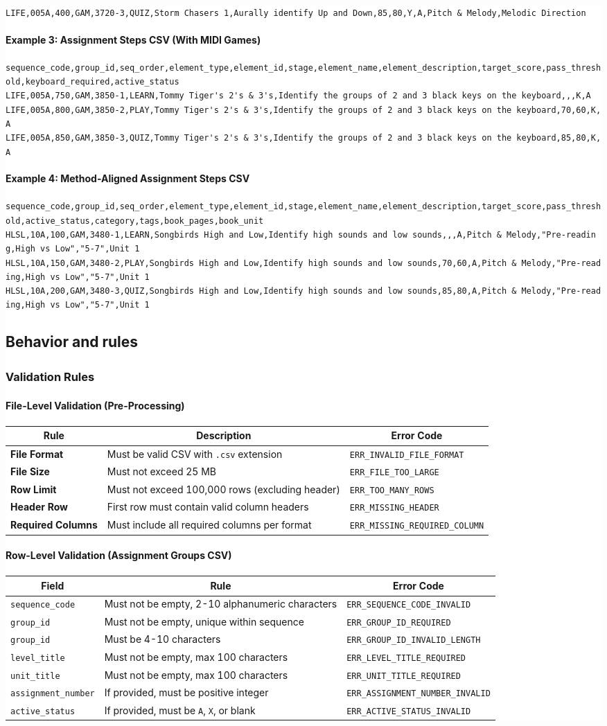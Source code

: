```csv
LIFE,005A,400,GAM,3720-3,QUIZ,Storm Chasers 1,Aurally identify Up and Down,85,80,Y,A,Pitch & Melody,Melodic Direction
```

#### Example 3: Assignment Steps CSV (With MIDI Games)

```csv
sequence_code,group_id,seq_order,element_type,element_id,stage,element_name,element_description,target_score,pass_threshold,keyboard_required,active_status
LIFE,005A,750,GAM,3850-1,LEARN,Tommy Tiger's 2's & 3's,Identify the groups of 2 and 3 black keys on the keyboard,,,K,A
LIFE,005A,800,GAM,3850-2,PLAY,Tommy Tiger's 2's & 3's,Identify the groups of 2 and 3 black keys on the keyboard,70,60,K,A
LIFE,005A,850,GAM,3850-3,QUIZ,Tommy Tiger's 2's & 3's,Identify the groups of 2 and 3 black keys on the keyboard,85,80,K,A
```

#### Example 4: Method-Aligned Assignment Steps CSV

```csv
sequence_code,group_id,seq_order,element_type,element_id,stage,element_name,element_description,target_score,pass_threshold,active_status,category,tags,book_pages,book_unit
HLSL,10A,100,GAM,3480-1,LEARN,Songbirds High and Low,Identify high sounds and low sounds,,,A,Pitch & Melody,"Pre-reading,High vs Low","5-7",Unit 1
HLSL,10A,150,GAM,3480-2,PLAY,Songbirds High and Low,Identify high sounds and low sounds,70,60,A,Pitch & Melody,"Pre-reading,High vs Low","5-7",Unit 1
HLSL,10A,200,GAM,3480-3,QUIZ,Songbirds High and Low,Identify high sounds and low sounds,85,80,A,Pitch & Melody,"Pre-reading,High vs Low","5-7",Unit 1
```

## Behavior and rules

### Validation Rules

#### File-Level Validation (Pre-Processing)

| Rule | Description | Error Code |
|------|-------------|------------|
| **File Format** | Must be valid CSV with `.csv` extension | `ERR_INVALID_FILE_FORMAT` |
| **File Size** | Must not exceed 25 MB | `ERR_FILE_TOO_LARGE` |
| **Row Limit** | Must not exceed 100,000 rows (excluding header) | `ERR_TOO_MANY_ROWS` |
| **Header Row** | First row must contain valid column headers | `ERR_MISSING_HEADER` |
| **Required Columns** | Must include all required columns per format | `ERR_MISSING_REQUIRED_COLUMN` |

#### Row-Level Validation (Assignment Groups CSV)

| Field | Rule | Error Code |
|-------|------|------------|
| `sequence_code` | Must not be empty, 2-10 alphanumeric characters | `ERR_SEQUENCE_CODE_INVALID` |
| `group_id` | Must not be empty, unique within sequence | `ERR_GROUP_ID_REQUIRED` |
| `group_id` | Must be 4-10 characters | `ERR_GROUP_ID_INVALID_LENGTH` |
| `level_title` | Must not be empty, max 100 characters | `ERR_LEVEL_TITLE_REQUIRED` |
| `unit_title` | Must not be empty, max 100 characters | `ERR_UNIT_TITLE_REQUIRED` |
| `assignment_number` | If provided, must be positive integer | `ERR_ASSIGNMENT_NUMBER_INVALID` |
| `active_status` | If provided, must be `A`, `X`, or blank | `ERR_ACTIVE_STATUS_INVALID` |
